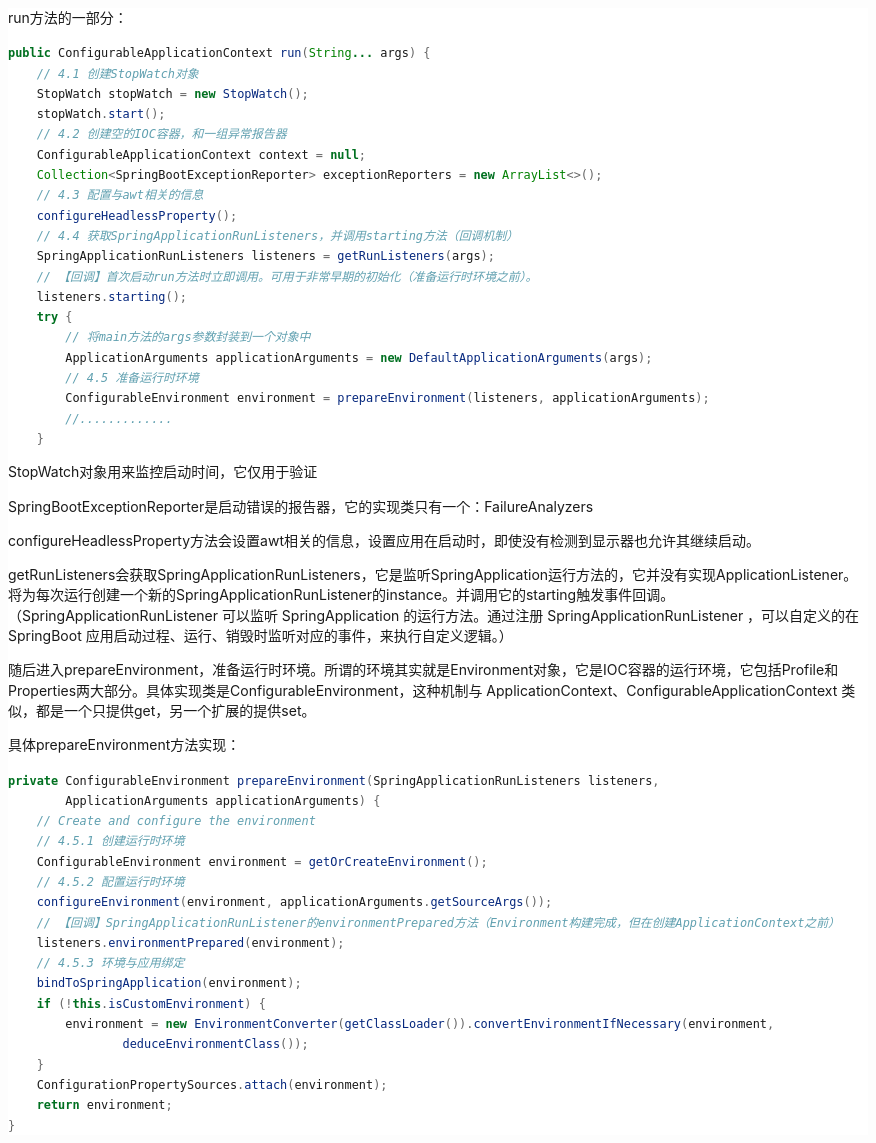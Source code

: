 run方法的一部分：

~~~java
public ConfigurableApplicationContext run(String... args) {
    // 4.1 创建StopWatch对象
    StopWatch stopWatch = new StopWatch();
    stopWatch.start();
    // 4.2 创建空的IOC容器，和一组异常报告器
    ConfigurableApplicationContext context = null;
    Collection<SpringBootExceptionReporter> exceptionReporters = new ArrayList<>();
    // 4.3 配置与awt相关的信息
    configureHeadlessProperty();
    // 4.4 获取SpringApplicationRunListeners，并调用starting方法（回调机制）
    SpringApplicationRunListeners listeners = getRunListeners(args);
    // 【回调】首次启动run方法时立即调用。可用于非常早期的初始化（准备运行时环境之前）。
    listeners.starting();
    try {
        // 将main方法的args参数封装到一个对象中
        ApplicationArguments applicationArguments = new DefaultApplicationArguments(args);
        // 4.5 准备运行时环境
        ConfigurableEnvironment environment = prepareEnvironment(listeners, applicationArguments);
        //.............
    }
~~~

StopWatch对象用来监控启动时间，它仅用于验证

SpringBootExceptionReporter是启动错误的报告器，它的实现类只有一个：FailureAnalyzers

configureHeadlessProperty方法会设置awt相关的信息，设置应用在启动时，即使没有检测到显示器也允许其继续启动。

getRunListeners会获取SpringApplicationRunListeners，它是监听SpringApplication运行方法的，它并没有实现ApplicationListener。将为每次运行创建一个新的SpringApplicationRunListener的instance。并调用它的starting触发事件回调。（SpringApplicationRunListener 可以监听 SpringApplication 的运行方法。通过注册 SpringApplicationRunListener ，可以自定义的在 SpringBoot 应用启动过程、运行、销毁时监听对应的事件，来执行自定义逻辑。）

随后进入prepareEnvironment，准备运行时环境。所谓的环境其实就是Environment对象，它是IOC容器的运行环境，它包括Profile和Properties两大部分。具体实现类是ConfigurableEnvironment，这种机制与 ApplicationContext、ConfigurableApplicationContext 类似，都是一个只提供get，另一个扩展的提供set。

具体prepareEnvironment方法实现：

~~~java
private ConfigurableEnvironment prepareEnvironment(SpringApplicationRunListeners listeners,
        ApplicationArguments applicationArguments) {
    // Create and configure the environment
    // 4.5.1 创建运行时环境
    ConfigurableEnvironment environment = getOrCreateEnvironment();
    // 4.5.2 配置运行时环境
    configureEnvironment(environment, applicationArguments.getSourceArgs());
    // 【回调】SpringApplicationRunListener的environmentPrepared方法（Environment构建完成，但在创建ApplicationContext之前）
    listeners.environmentPrepared(environment);
    // 4.5.3 环境与应用绑定
    bindToSpringApplication(environment);
    if (!this.isCustomEnvironment) {
        environment = new EnvironmentConverter(getClassLoader()).convertEnvironmentIfNecessary(environment,
                deduceEnvironmentClass());
    }
    ConfigurationPropertySources.attach(environment);
    return environment;
}
~~~
